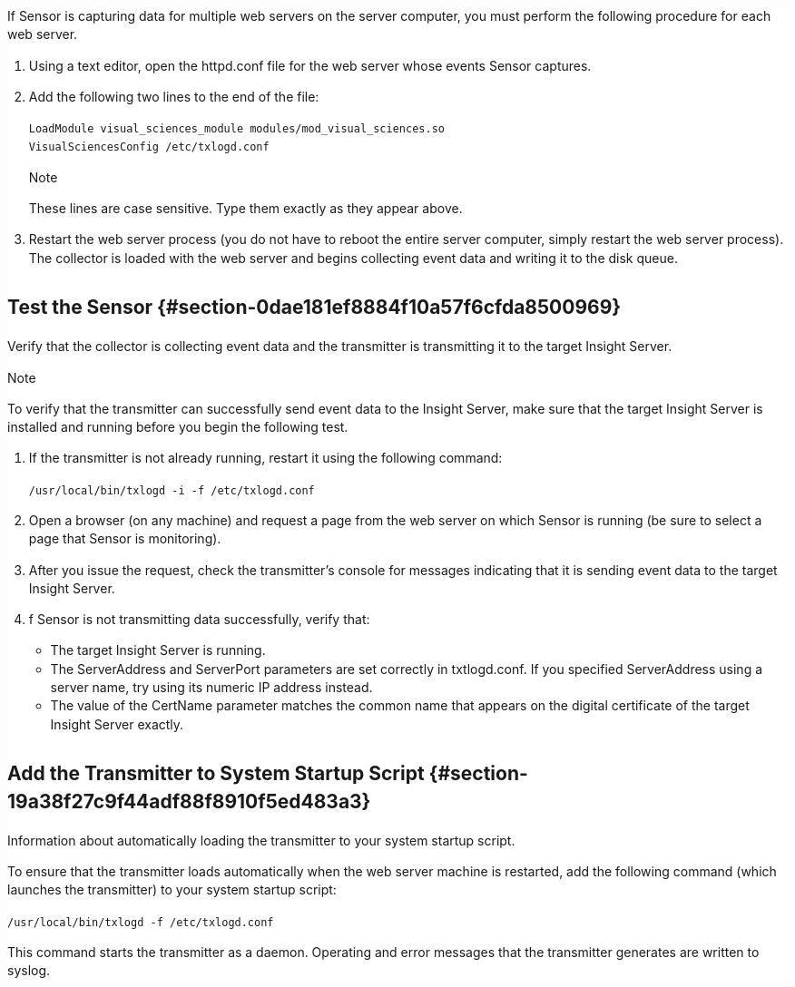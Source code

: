 If Sensor is capturing data for multiple web servers on the server computer, you must perform the following procedure for each web server.

1. Using a text editor, open the httpd.conf file for the web server whose events Sensor captures. 
1. Add the following two lines to the end of the file: 

   ```
   LoadModule visual_sciences_module modules/mod_visual_sciences.so 
   VisualSciencesConfig /etc/txlogd.conf
   ```

   >[!NOTE]
   >
   >These lines are case sensitive. Type them exactly as they appear above.

1. Restart the web server process (you do not have to reboot the entire server computer, simply restart the web server process). The collector is loaded with the web server and begins collecting event data and writing it to the disk queue.

## Test the Sensor {#section-0dae181ef8884f10a57f6cfda8500969}

Verify that the collector is collecting event data and the transmitter is transmitting it to the target Insight Server.

>[!NOTE]
>
>To verify that the transmitter can successfully send event data to the Insight Server, make sure that the target Insight Server is installed and running before you begin the following test.

1. If the transmitter is not already running, restart it using the following command:

   ```
   /usr/local/bin/txlogd -i -f /etc/txlogd.conf 
   ```

1. Open a browser (on any machine) and request a page from the web server on which Sensor is running (be sure to select a page that Sensor is monitoring). 
1. After you issue the request, check the transmitter’s console for messages indicating that it is sending event data to the target Insight Server. 
1. f Sensor is not transmitting data successfully, verify that:

    * The target Insight Server is running. 
    * The ServerAddress and ServerPort parameters are set correctly in txtlogd.conf. If you specified ServerAddress using a server name, try using its numeric IP address instead. 
    * The value of the CertName parameter matches the common name that appears on the digital certificate of the target Insight Server exactly.

## Add the Transmitter to System Startup Script {#section-19a38f27c9f44adf88f8910f5ed483a3}

Information about automatically loading the transmitter to your system startup script.

To ensure that the transmitter loads automatically when the web server machine is restarted, add the following command (which launches the transmitter) to your system startup script:

```
/usr/local/bin/txlogd -f /etc/txlogd.conf
```

This command starts the transmitter as a daemon. Operating and error messages that the transmitter generates are written to syslog. 
